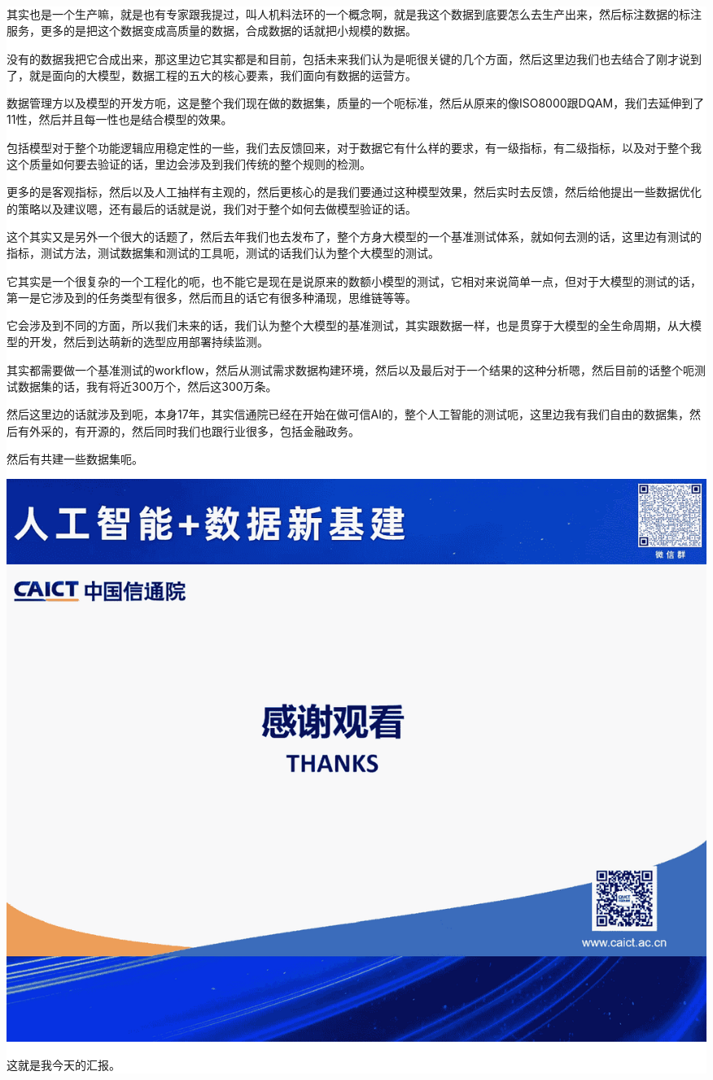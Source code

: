 其实也是一个生产嘛，就是也有专家跟我提过，叫人机料法环的一个概念啊，就是我这个数据到底要怎么去生产出来，然后标注数据的标注服务，更多的是把这个数据变成高质量的数据，合成数据的话就把小规模的数据。

没有的数据我把它合成出来，那这里边它其实都是和目前，包括未来我们认为是呃很关键的几个方面，然后这里边我们也去结合了刚才说到了，就是面向的大模型，数据工程的五大的核心要素，我们面向有数据的运营方。

数据管理方以及模型的开发方呃，这是整个我们现在做的数据集，质量的一个呃标准，然后从原来的像ISO8000跟DQAM，我们去延伸到了11性，然后并且每一性也是结合模型的效果。

包括模型对于整个功能逻辑应用稳定性的一些，我们去反馈回来，对于数据它有什么样的要求，有一级指标，有二级指标，以及对于整个我这个质量如何要去验证的话，里边会涉及到我们传统的整个规则的检测。

更多的是客观指标，然后以及人工抽样有主观的，然后更核心的是我们要通过这种模型效果，然后实时去反馈，然后给他提出一些数据优化的策略以及建议嗯，还有最后的话就是说，我们对于整个如何去做模型验证的话。

这个其实又是另外一个很大的话题了，然后去年我们也去发布了，整个方身大模型的一个基准测试体系，就如何去测的话，这里边有测试的指标，测试方法，测试数据集和测试的工具呃，测试的话我们认为整个大模型的测试。

它其实是一个很复杂的一个工程化的呃，也不能它是现在是说原来的数额小模型的测试，它相对来说简单一点，但对于大模型的测试的话，第一是它涉及到的任务类型有很多，然后而且的话它有很多种涌现，思维链等等。

它会涉及到不同的方面，所以我们未来的话，我们认为整个大模型的基准测试，其实跟数据一样，也是贯穿于大模型的全生命周期，从大模型的开发，然后到达萌新的选型应用部署持续监测。

其实都需要做一个基准测试的workflow，然后从测试需求数据构建环境，然后以及最后对于一个结果的这种分析嗯，然后目前的话整个呃测试数据集的话，我有将近300万个，然后这300万条。

然后这里边的话就涉及到呃，本身17年，其实信通院已经在开始在做可信AI的，整个人工智能的测试呃，这里边我有我们自由的数据集，然后有外采的，有开源的，然后同时我们也跟行业很多，包括金融政务。

然后有共建一些数据集呃。

![](img/18783f07b5db40fc25d0f93531c75ac0_15.png)

这就是我今天的汇报。